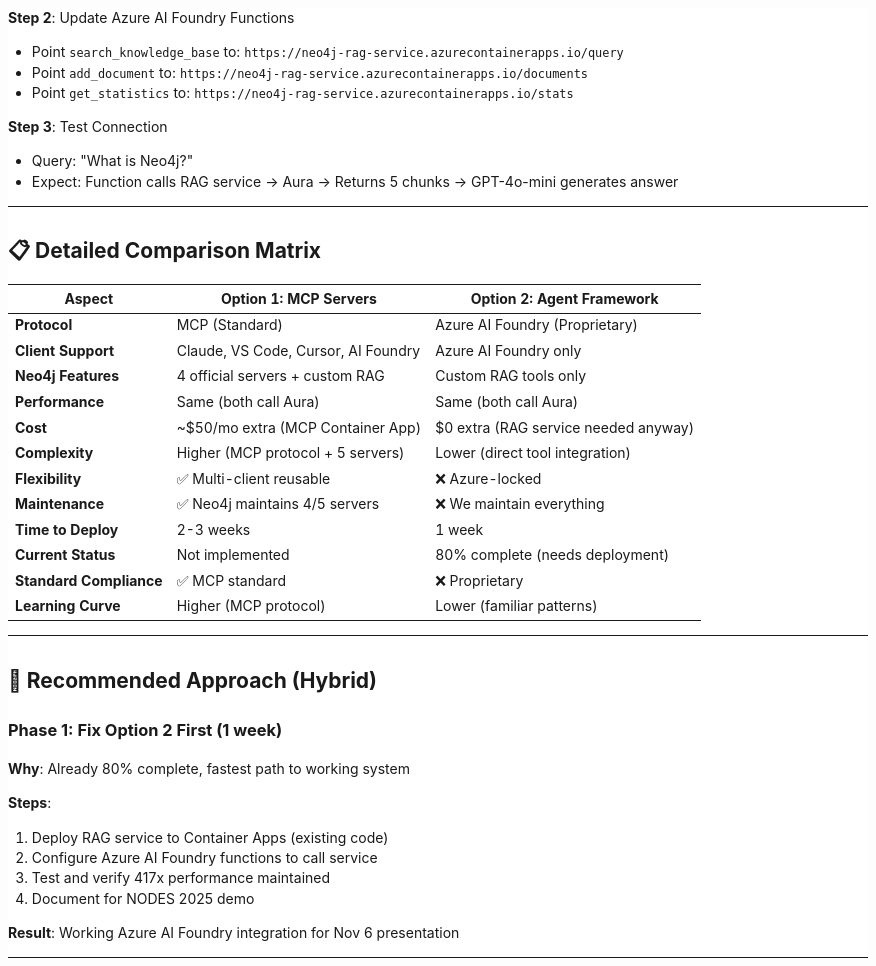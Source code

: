 
**Step 2**: Update Azure AI Foundry Functions
- Point `search_knowledge_base` to: `https://neo4j-rag-service.azurecontainerapps.io/query`
- Point `add_document` to: `https://neo4j-rag-service.azurecontainerapps.io/documents`
- Point `get_statistics` to: `https://neo4j-rag-service.azurecontainerapps.io/stats`

**Step 3**: Test Connection
- Query: "What is Neo4j?"
- Expect: Function calls RAG service → Aura → Returns 5 chunks → GPT-4o-mini generates answer

---

## 📋 Detailed Comparison Matrix

| Aspect | Option 1: MCP Servers | Option 2: Agent Framework |
|--------|----------------------|--------------------------|
| **Protocol** | MCP (Standard) | Azure AI Foundry (Proprietary) |
| **Client Support** | Claude, VS Code, Cursor, AI Foundry | Azure AI Foundry only |
| **Neo4j Features** | 4 official servers + custom RAG | Custom RAG tools only |
| **Performance** | Same (both call Aura) | Same (both call Aura) |
| **Cost** | ~$50/mo extra (MCP Container App) | $0 extra (RAG service needed anyway) |
| **Complexity** | Higher (MCP protocol + 5 servers) | Lower (direct tool integration) |
| **Flexibility** | ✅ Multi-client reusable | ❌ Azure-locked |
| **Maintenance** | ✅ Neo4j maintains 4/5 servers | ❌ We maintain everything |
| **Time to Deploy** | 2-3 weeks | 1 week |
| **Current Status** | Not implemented | 80% complete (needs deployment) |
| **Standard Compliance** | ✅ MCP standard | ❌ Proprietary |
| **Learning Curve** | Higher (MCP protocol) | Lower (familiar patterns) |

---

## 🎯 Recommended Approach (Hybrid)

### Phase 1: Fix Option 2 First (1 week)

**Why**: Already 80% complete, fastest path to working system

**Steps**:
1. Deploy RAG service to Container Apps (existing code)
2. Configure Azure AI Foundry functions to call service
3. Test and verify 417x performance maintained
4. Document for NODES 2025 demo

**Result**: Working Azure AI Foundry integration for Nov 6 presentation

---